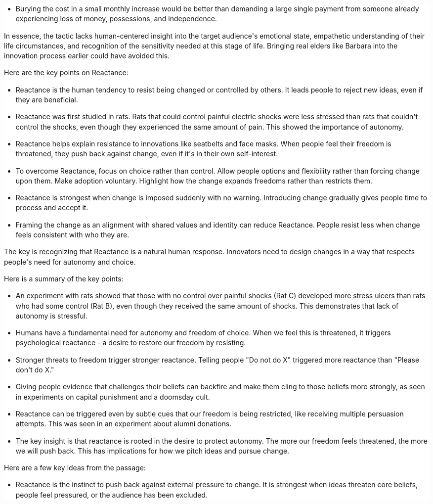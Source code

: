 - Burying the cost in a small monthly increase would be better than demanding a large single payment from someone already experiencing loss of money, possessions, and independence. 

In essence, the tactic lacks human-centered insight into the target audience's emotional state, empathetic understanding of their life circumstances, and recognition of the sensitivity needed at this stage of life. Bringing real elders like Barbara into the innovation process earlier could have avoided this.

 Here are the key points on Reactance:

- Reactance is the human tendency to resist being changed or controlled by others. It leads people to reject new ideas, even if they are beneficial.

- Reactance was first studied in rats. Rats that could control painful electric shocks were less stressed than rats that couldn't control the shocks, even though they experienced the same amount of pain. This showed the importance of autonomy. 

- Reactance helps explain resistance to innovations like seatbelts and face masks. When people feel their freedom is threatened, they push back against change, even if it's in their own self-interest.

- To overcome Reactance, focus on choice rather than control. Allow people options and flexibility rather than forcing change upon them. Make adoption voluntary. Highlight how the change expands freedoms rather than restricts them.

- Reactance is strongest when change is imposed suddenly with no warning. Introducing change gradually gives people time to process and accept it.

- Framing the change as an alignment with shared values and identity can reduce Reactance. People resist less when change feels consistent with who they are.

The key is recognizing that Reactance is a natural human response. Innovators need to design changes in a way that respects people's need for autonomy and choice.

 Here is a summary of the key points:

- An experiment with rats showed that those with no control over painful shocks (Rat C) developed more stress ulcers than rats who had some control (Rat B), even though they received the same amount of shocks. This demonstrates that lack of autonomy is stressful.

- Humans have a fundamental need for autonomy and freedom of choice. When we feel this is threatened, it triggers psychological reactance - a desire to restore our freedom by resisting. 

- Stronger threats to freedom trigger stronger reactance. Telling people "Do not do X" triggered more reactance than "Please don't do X."

- Giving people evidence that challenges their beliefs can backfire and make them cling to those beliefs more strongly, as seen in experiments on capital punishment and a doomsday cult. 

- Reactance can be triggered even by subtle cues that our freedom is being restricted, like receiving multiple persuasion attempts. This was seen in an experiment about alumni donations.

- The key insight is that reactance is rooted in the desire to protect autonomy. The more our freedom feels threatened, the more we will push back. This has implications for how we pitch ideas and pursue change.

 Here are a few key ideas from the passage:

- Reactance is the instinct to push back against external pressure to change. It is strongest when ideas threaten core beliefs, people feel pressured, or the audience has been excluded.  
